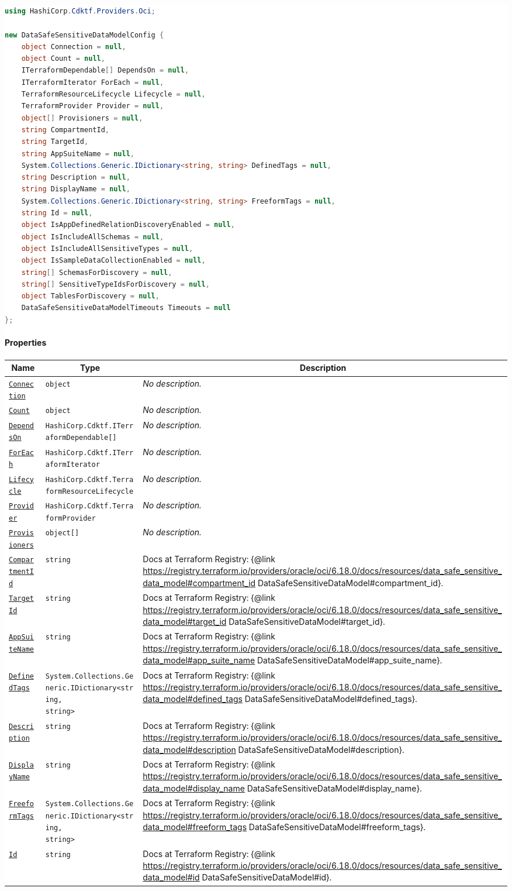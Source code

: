 ```csharp
using HashiCorp.Cdktf.Providers.Oci;

new DataSafeSensitiveDataModelConfig {
    object Connection = null,
    object Count = null,
    ITerraformDependable[] DependsOn = null,
    ITerraformIterator ForEach = null,
    TerraformResourceLifecycle Lifecycle = null,
    TerraformProvider Provider = null,
    object[] Provisioners = null,
    string CompartmentId,
    string TargetId,
    string AppSuiteName = null,
    System.Collections.Generic.IDictionary<string, string> DefinedTags = null,
    string Description = null,
    string DisplayName = null,
    System.Collections.Generic.IDictionary<string, string> FreeformTags = null,
    string Id = null,
    object IsAppDefinedRelationDiscoveryEnabled = null,
    object IsIncludeAllSchemas = null,
    object IsIncludeAllSensitiveTypes = null,
    object IsSampleDataCollectionEnabled = null,
    string[] SchemasForDiscovery = null,
    string[] SensitiveTypeIdsForDiscovery = null,
    object TablesForDiscovery = null,
    DataSafeSensitiveDataModelTimeouts Timeouts = null
};
```

#### Properties <a name="Properties" id="Properties"></a>

| **Name** | **Type** | **Description** |
| --- | --- | --- |
| <code><a href="#rhizo-co-terraform-provider-oci.dataSafeSensitiveDataModel.DataSafeSensitiveDataModelConfig.property.connection">Connection</a></code> | <code>object</code> | *No description.* |
| <code><a href="#rhizo-co-terraform-provider-oci.dataSafeSensitiveDataModel.DataSafeSensitiveDataModelConfig.property.count">Count</a></code> | <code>object</code> | *No description.* |
| <code><a href="#rhizo-co-terraform-provider-oci.dataSafeSensitiveDataModel.DataSafeSensitiveDataModelConfig.property.dependsOn">DependsOn</a></code> | <code>HashiCorp.Cdktf.ITerraformDependable[]</code> | *No description.* |
| <code><a href="#rhizo-co-terraform-provider-oci.dataSafeSensitiveDataModel.DataSafeSensitiveDataModelConfig.property.forEach">ForEach</a></code> | <code>HashiCorp.Cdktf.ITerraformIterator</code> | *No description.* |
| <code><a href="#rhizo-co-terraform-provider-oci.dataSafeSensitiveDataModel.DataSafeSensitiveDataModelConfig.property.lifecycle">Lifecycle</a></code> | <code>HashiCorp.Cdktf.TerraformResourceLifecycle</code> | *No description.* |
| <code><a href="#rhizo-co-terraform-provider-oci.dataSafeSensitiveDataModel.DataSafeSensitiveDataModelConfig.property.provider">Provider</a></code> | <code>HashiCorp.Cdktf.TerraformProvider</code> | *No description.* |
| <code><a href="#rhizo-co-terraform-provider-oci.dataSafeSensitiveDataModel.DataSafeSensitiveDataModelConfig.property.provisioners">Provisioners</a></code> | <code>object[]</code> | *No description.* |
| <code><a href="#rhizo-co-terraform-provider-oci.dataSafeSensitiveDataModel.DataSafeSensitiveDataModelConfig.property.compartmentId">CompartmentId</a></code> | <code>string</code> | Docs at Terraform Registry: {@link https://registry.terraform.io/providers/oracle/oci/6.18.0/docs/resources/data_safe_sensitive_data_model#compartment_id DataSafeSensitiveDataModel#compartment_id}. |
| <code><a href="#rhizo-co-terraform-provider-oci.dataSafeSensitiveDataModel.DataSafeSensitiveDataModelConfig.property.targetId">TargetId</a></code> | <code>string</code> | Docs at Terraform Registry: {@link https://registry.terraform.io/providers/oracle/oci/6.18.0/docs/resources/data_safe_sensitive_data_model#target_id DataSafeSensitiveDataModel#target_id}. |
| <code><a href="#rhizo-co-terraform-provider-oci.dataSafeSensitiveDataModel.DataSafeSensitiveDataModelConfig.property.appSuiteName">AppSuiteName</a></code> | <code>string</code> | Docs at Terraform Registry: {@link https://registry.terraform.io/providers/oracle/oci/6.18.0/docs/resources/data_safe_sensitive_data_model#app_suite_name DataSafeSensitiveDataModel#app_suite_name}. |
| <code><a href="#rhizo-co-terraform-provider-oci.dataSafeSensitiveDataModel.DataSafeSensitiveDataModelConfig.property.definedTags">DefinedTags</a></code> | <code>System.Collections.Generic.IDictionary<string, string></code> | Docs at Terraform Registry: {@link https://registry.terraform.io/providers/oracle/oci/6.18.0/docs/resources/data_safe_sensitive_data_model#defined_tags DataSafeSensitiveDataModel#defined_tags}. |
| <code><a href="#rhizo-co-terraform-provider-oci.dataSafeSensitiveDataModel.DataSafeSensitiveDataModelConfig.property.description">Description</a></code> | <code>string</code> | Docs at Terraform Registry: {@link https://registry.terraform.io/providers/oracle/oci/6.18.0/docs/resources/data_safe_sensitive_data_model#description DataSafeSensitiveDataModel#description}. |
| <code><a href="#rhizo-co-terraform-provider-oci.dataSafeSensitiveDataModel.DataSafeSensitiveDataModelConfig.property.displayName">DisplayName</a></code> | <code>string</code> | Docs at Terraform Registry: {@link https://registry.terraform.io/providers/oracle/oci/6.18.0/docs/resources/data_safe_sensitive_data_model#display_name DataSafeSensitiveDataModel#display_name}. |
| <code><a href="#rhizo-co-terraform-provider-oci.dataSafeSensitiveDataModel.DataSafeSensitiveDataModelConfig.property.freeformTags">FreeformTags</a></code> | <code>System.Collections.Generic.IDictionary<string, string></code> | Docs at Terraform Registry: {@link https://registry.terraform.io/providers/oracle/oci/6.18.0/docs/resources/data_safe_sensitive_data_model#freeform_tags DataSafeSensitiveDataModel#freeform_tags}. |
| <code><a href="#rhizo-co-terraform-provider-oci.dataSafeSensitiveDataModel.DataSafeSensitiveDataModelConfig.property.id">Id</a></code> | <code>string</code> | Docs at Terraform Registry: {@link https://registry.terraform.io/providers/oracle/oci/6.18.0/docs/resources/data_safe_sensitive_data_model#id DataSafeSensitiveDataModel#id}. |